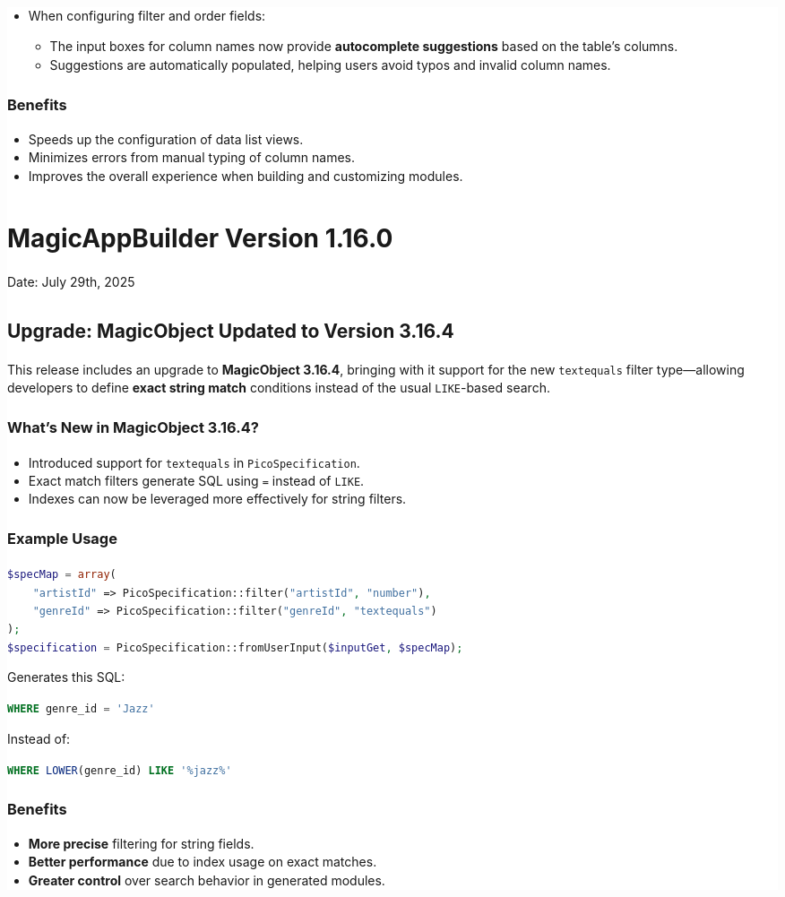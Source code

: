 * When configuring filter and order fields:

  * The input boxes for column names now provide **autocomplete suggestions** based on the table’s columns.
  * Suggestions are automatically populated, helping users avoid typos and invalid column names.

### Benefits

* Speeds up the configuration of data list views.
* Minimizes errors from manual typing of column names.
* Improves the overall experience when building and customizing modules.

# MagicAppBuilder Version 1.16.0

Date: July 29th, 2025

## Upgrade: MagicObject Updated to Version 3.16.4

This release includes an upgrade to **MagicObject 3.16.4**, bringing with it support for the new `textequals` filter type—allowing developers to define **exact string match** conditions instead of the usual `LIKE`-based search.

### What’s New in MagicObject 3.16.4?

* Introduced support for `textequals` in `PicoSpecification`.
* Exact match filters generate SQL using `=` instead of `LIKE`.
* Indexes can now be leveraged more effectively for string filters.

### Example Usage

```php
$specMap = array(
    "artistId" => PicoSpecification::filter("artistId", "number"),
    "genreId" => PicoSpecification::filter("genreId", "textequals")
);
$specification = PicoSpecification::fromUserInput($inputGet, $specMap);
```

Generates this SQL:

```sql
WHERE genre_id = 'Jazz'
```

Instead of:

```sql
WHERE LOWER(genre_id) LIKE '%jazz%'
```

### Benefits

* **More precise** filtering for string fields.
* **Better performance** due to index usage on exact matches.
* **Greater control** over search behavior in generated modules.
